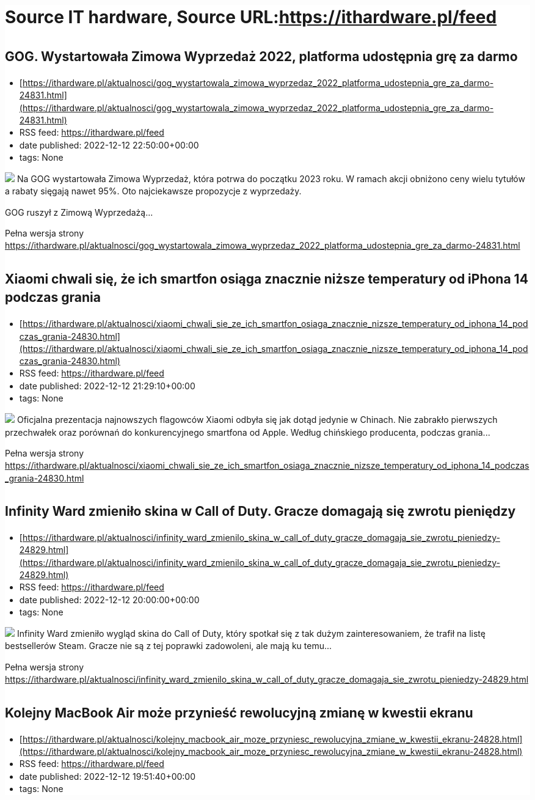# Source IT hardware, Source URL:https://ithardware.pl/feed

## GOG. Wystartowała Zimowa Wyprzedaż 2022, platforma udostępnia grę za darmo
 - [https://ithardware.pl/aktualnosci/gog_wystartowala_zimowa_wyprzedaz_2022_platforma_udostepnia_gre_za_darmo-24831.html](https://ithardware.pl/aktualnosci/gog_wystartowala_zimowa_wyprzedaz_2022_platforma_udostepnia_gre_za_darmo-24831.html)
 - RSS feed: https://ithardware.pl/feed
 - date published: 2022-12-12 22:50:00+00:00
 - tags: None

<img src="https://ithardware.pl/artykuly/min/24831_1.jpg" />            Na GOG wystartowała Zimowa Wyprzedaż, kt&oacute;ra potrwa do początku 2023 roku. W ramach akcji obniżono ceny wielu tytuł&oacute;w a rabaty sięgają nawet 95%. Oto najciekawsze propozycje z wyprzedaży.

GOG ruszył z Zimową Wyprzedażą...
            <p>Pełna wersja strony <a href="https://ithardware.pl/aktualnosci/gog_wystartowala_zimowa_wyprzedaz_2022_platforma_udostepnia_gre_za_darmo-24831.html">https://ithardware.pl/aktualnosci/gog_wystartowala_zimowa_wyprzedaz_2022_platforma_udostepnia_gre_za_darmo-24831.html</a></p>

## Xiaomi chwali się, że ich smartfon osiąga znacznie niższe temperatury od iPhona 14 podczas grania
 - [https://ithardware.pl/aktualnosci/xiaomi_chwali_sie_ze_ich_smartfon_osiaga_znacznie_nizsze_temperatury_od_iphona_14_podczas_grania-24830.html](https://ithardware.pl/aktualnosci/xiaomi_chwali_sie_ze_ich_smartfon_osiaga_znacznie_nizsze_temperatury_od_iphona_14_podczas_grania-24830.html)
 - RSS feed: https://ithardware.pl/feed
 - date published: 2022-12-12 21:29:10+00:00
 - tags: None

<img src="https://ithardware.pl/artykuly/min/24830_1.jpg" />            Oficjalna prezentacja najnowszych flagowc&oacute;w Xiaomi odbyła się jak dotąd&nbsp;jedynie w Chinach. Nie zabrakło pierwszych przechwałek oraz por&oacute;wnań do konkurencyjnego smartfona od Apple. Według chińskiego producenta, podczas grania...
            <p>Pełna wersja strony <a href="https://ithardware.pl/aktualnosci/xiaomi_chwali_sie_ze_ich_smartfon_osiaga_znacznie_nizsze_temperatury_od_iphona_14_podczas_grania-24830.html">https://ithardware.pl/aktualnosci/xiaomi_chwali_sie_ze_ich_smartfon_osiaga_znacznie_nizsze_temperatury_od_iphona_14_podczas_grania-24830.html</a></p>

## Infinity Ward zmieniło skina w Call of Duty. Gracze domagają się zwrotu pieniędzy
 - [https://ithardware.pl/aktualnosci/infinity_ward_zmienilo_skina_w_call_of_duty_gracze_domagaja_sie_zwrotu_pieniedzy-24829.html](https://ithardware.pl/aktualnosci/infinity_ward_zmienilo_skina_w_call_of_duty_gracze_domagaja_sie_zwrotu_pieniedzy-24829.html)
 - RSS feed: https://ithardware.pl/feed
 - date published: 2022-12-12 20:00:00+00:00
 - tags: None

<img src="https://ithardware.pl/artykuly/min/24829_1.jpg" />            Infinity Ward zmieniło wygląd skina do Call of Duty, kt&oacute;ry spotkał się z tak dużym zainteresowaniem, że trafił&nbsp;na listę bestseller&oacute;w Steam. Gracze nie są z tej poprawki zadowoleni, ale mają ku temu...
            <p>Pełna wersja strony <a href="https://ithardware.pl/aktualnosci/infinity_ward_zmienilo_skina_w_call_of_duty_gracze_domagaja_sie_zwrotu_pieniedzy-24829.html">https://ithardware.pl/aktualnosci/infinity_ward_zmienilo_skina_w_call_of_duty_gracze_domagaja_sie_zwrotu_pieniedzy-24829.html</a></p>

## Kolejny MacBook Air może przynieść rewolucyjną zmianę w kwestii ekranu
 - [https://ithardware.pl/aktualnosci/kolejny_macbook_air_moze_przyniesc_rewolucyjna_zmiane_w_kwestii_ekranu-24828.html](https://ithardware.pl/aktualnosci/kolejny_macbook_air_moze_przyniesc_rewolucyjna_zmiane_w_kwestii_ekranu-24828.html)
 - RSS feed: https://ithardware.pl/feed
 - date published: 2022-12-12 19:51:40+00:00
 - tags: None
